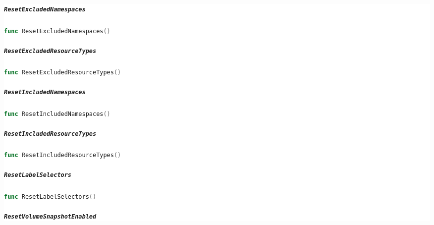 ##### `ResetExcludedNamespaces` <a name="ResetExcludedNamespaces" id="@cdktf/provider-azurerm.dataProtectionBackupInstanceKubernetesCluster.DataProtectionBackupInstanceKubernetesClusterBackupDatasourceParametersOutputReference.resetExcludedNamespaces"></a>

```go
func ResetExcludedNamespaces()
```

##### `ResetExcludedResourceTypes` <a name="ResetExcludedResourceTypes" id="@cdktf/provider-azurerm.dataProtectionBackupInstanceKubernetesCluster.DataProtectionBackupInstanceKubernetesClusterBackupDatasourceParametersOutputReference.resetExcludedResourceTypes"></a>

```go
func ResetExcludedResourceTypes()
```

##### `ResetIncludedNamespaces` <a name="ResetIncludedNamespaces" id="@cdktf/provider-azurerm.dataProtectionBackupInstanceKubernetesCluster.DataProtectionBackupInstanceKubernetesClusterBackupDatasourceParametersOutputReference.resetIncludedNamespaces"></a>

```go
func ResetIncludedNamespaces()
```

##### `ResetIncludedResourceTypes` <a name="ResetIncludedResourceTypes" id="@cdktf/provider-azurerm.dataProtectionBackupInstanceKubernetesCluster.DataProtectionBackupInstanceKubernetesClusterBackupDatasourceParametersOutputReference.resetIncludedResourceTypes"></a>

```go
func ResetIncludedResourceTypes()
```

##### `ResetLabelSelectors` <a name="ResetLabelSelectors" id="@cdktf/provider-azurerm.dataProtectionBackupInstanceKubernetesCluster.DataProtectionBackupInstanceKubernetesClusterBackupDatasourceParametersOutputReference.resetLabelSelectors"></a>

```go
func ResetLabelSelectors()
```

##### `ResetVolumeSnapshotEnabled` <a name="ResetVolumeSnapshotEnabled" id="@cdktf/provider-azurerm.dataProtectionBackupInstanceKubernetesCluster.DataProtectionBackupInstanceKubernetesClusterBackupDatasourceParametersOutputReference.resetVolumeSnapshotEnabled"></a>
